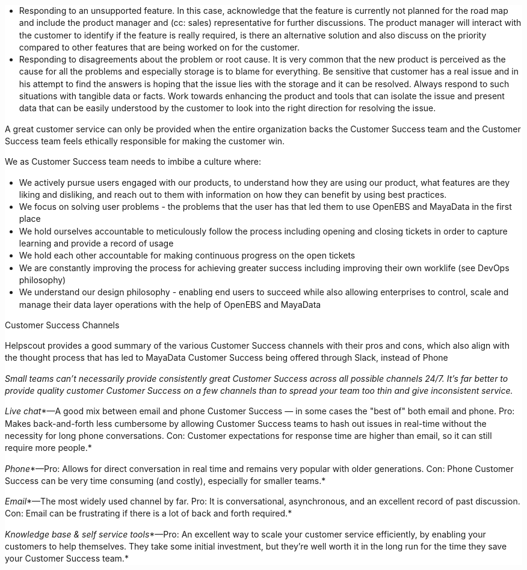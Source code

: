 * Responding to an unsupported feature. In this case, acknowledge that the feature is currently not planned for the road map and include the product manager and (cc: sales) representative for further discussions. The product manager will interact with the customer to identify if the feature is really required, is there an alternative solution and also discuss on the priority compared to other features that are being worked on for the customer. 
* Responding to disagreements about the problem or root cause. It is very common that the new product is perceived as the cause for all the problems and especially storage is to blame for everything. Be sensitive that customer has a real issue and in his attempt to find the answers is hoping that the issue lies with the storage and it can be resolved. Always respond to such situations with tangible data or facts. Work towards enhancing the product and tools that can isolate the issue and present data that can be easily understood by the customer to look into the right direction for resolving the issue. 

A great customer service can only be provided when the entire organization backs the Customer Success team and the Customer Success team feels ethically responsible for making the customer win. 

We as Customer Success team needs to imbibe a culture where:

* We actively pursue users engaged with our products, to understand how they are using our product, what features are they liking and disliking, and reach out to them with information on how they can benefit by using best practices. 
* We focus on solving user problems - the problems that the user has that led them to use OpenEBS and MayaData in the first place
* We hold ourselves accountable to meticulously follow the process including opening and closing tickets in order to capture learning and provide a record of usage
* We hold each other accountable for making continuous progress on the open tickets 
* We are constantly improving the process for achieving greater success including improving their own worklife (see DevOps philosophy)
* We understand our design philosophy - enabling end users to succeed while also allowing enterprises to control, scale and manage their data layer operations with the help of OpenEBS and MayaData

Customer Success Channels 

Helpscout provides a good summary of the various Customer Success channels with their pros and cons, which also align with the thought process that has led to MayaData Customer Success being offered through Slack, instead of Phone 

*Small teams can’t necessarily provide consistently great Customer Success across all possible channels 24/7. It’s far better to provide quality customer Customer Success on a few channels than to spread your team too thin and give inconsistent service.*

*Live chat**—A good mix between email and phone Customer Success — in some cases the "best of" both email and phone. Pro: Makes back-and-forth less cumbersome by allowing Customer Success teams to hash out issues in real-time without the necessity for long phone conversations. Con: Customer expectations for response time are higher than email, so it can still require more people.*

*Phone**—Pro: Allows for direct conversation in real time and remains very popular with older generations. Con: Phone Customer Success can be very time consuming (and costly), especially for smaller teams.*

*Email**—The most widely used channel by far. Pro: It is conversational, asynchronous, and an excellent record of past discussion. Con: Email can be frustrating if there is a lot of back and forth required.*

*Knowledge base & self service tools**—Pro: An excellent way to scale your customer service efficiently, by enabling your customers to help themselves. They take some initial investment, but they’re well worth it in the long run for the time they save your Customer Success team.*
